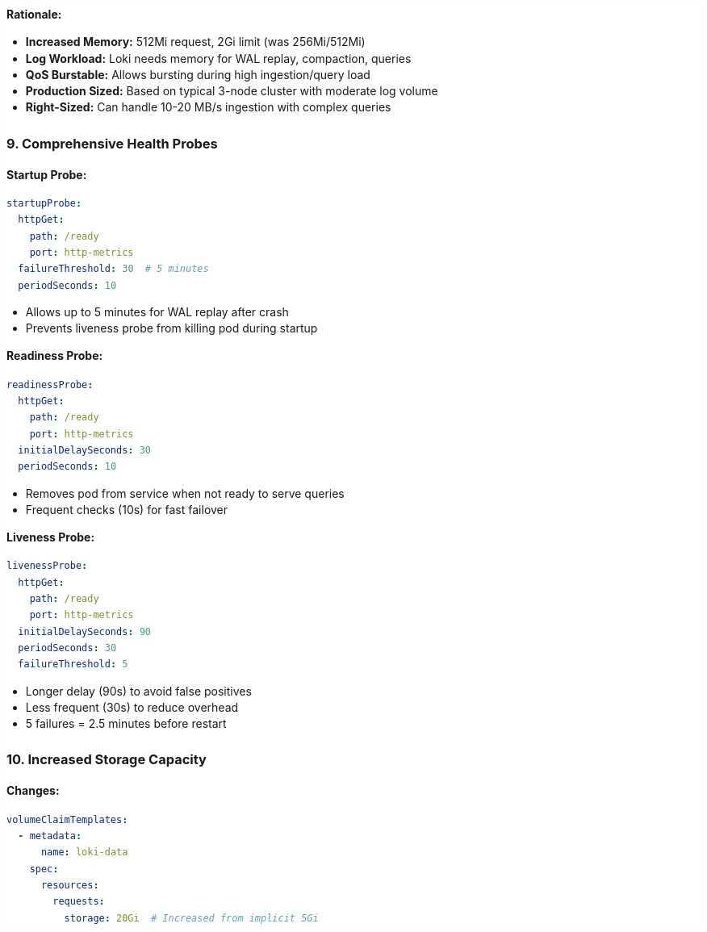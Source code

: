 **Rationale:**
- **Increased Memory:** 512Mi request, 2Gi limit (was 256Mi/512Mi)
- **Log Workload:** Loki needs memory for WAL replay, compaction, queries
- **QoS Burstable:** Allows bursting during high ingestion/query load
- **Production Sized:** Based on typical 3-node cluster with moderate log volume
- **Right-Sized:** Can handle 10-20 MB/s ingestion with complex queries

### 9. Comprehensive Health Probes

**Startup Probe:**
```yaml
startupProbe:
  httpGet:
    path: /ready
    port: http-metrics
  failureThreshold: 30  # 5 minutes
  periodSeconds: 10
```
- Allows up to 5 minutes for WAL replay after crash
- Prevents liveness probe from killing pod during startup

**Readiness Probe:**
```yaml
readinessProbe:
  httpGet:
    path: /ready
    port: http-metrics
  initialDelaySeconds: 30
  periodSeconds: 10
```
- Removes pod from service when not ready to serve queries
- Frequent checks (10s) for fast failover

**Liveness Probe:**
```yaml
livenessProbe:
  httpGet:
    path: /ready
    port: http-metrics
  initialDelaySeconds: 90
  periodSeconds: 30
  failureThreshold: 5
```
- Longer delay (90s) to avoid false positives
- Less frequent (30s) to reduce overhead
- 5 failures = 2.5 minutes before restart

### 10. Increased Storage Capacity

**Changes:**
```yaml
volumeClaimTemplates:
  - metadata:
      name: loki-data
    spec:
      resources:
        requests:
          storage: 20Gi  # Increased from implicit 5Gi
```
